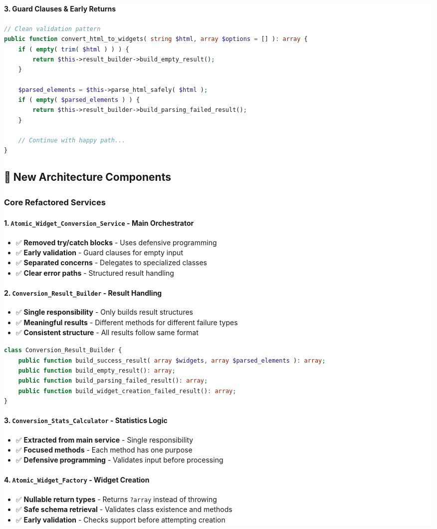 #### 3. **Guard Clauses & Early Returns**
```php
// Clean validation pattern
public function convert_html_to_widgets( string $html, array $options = [] ): array {
    if ( empty( trim( $html ) ) ) {
        return $this->result_builder->build_empty_result();
    }
    
    $parsed_elements = $this->parse_html_safely( $html );
    if ( empty( $parsed_elements ) ) {
        return $this->result_builder->build_parsing_failed_result();
    }
    
    // Continue with happy path...
}
```

## 📁 New Architecture Components

### **Core Refactored Services**

#### 1. **`Atomic_Widget_Conversion_Service`** - Main Orchestrator
- ✅ **Removed try/catch blocks** - Uses defensive programming
- ✅ **Early validation** - Guard clauses for empty input
- ✅ **Separated concerns** - Delegates to specialized classes
- ✅ **Clear error paths** - Structured result handling

#### 2. **`Conversion_Result_Builder`** - Result Handling
- ✅ **Single responsibility** - Only builds result structures
- ✅ **Meaningful results** - Different methods for different failure types
- ✅ **Consistent structure** - All results follow same format

```php
class Conversion_Result_Builder {
    public function build_success_result( array $widgets, array $parsed_elements ): array;
    public function build_empty_result(): array;
    public function build_parsing_failed_result(): array;
    public function build_widget_creation_failed_result(): array;
}
```

#### 3. **`Conversion_Stats_Calculator`** - Statistics Logic
- ✅ **Extracted from main service** - Single responsibility
- ✅ **Focused methods** - Each method has one purpose
- ✅ **Defensive programming** - Validates input before processing

#### 4. **`Atomic_Widget_Factory`** - Widget Creation
- ✅ **Nullable return types** - Returns `?array` instead of throwing
- ✅ **Safe schema retrieval** - Validates class existence and methods
- ✅ **Early validation** - Checks support before attempting creation
